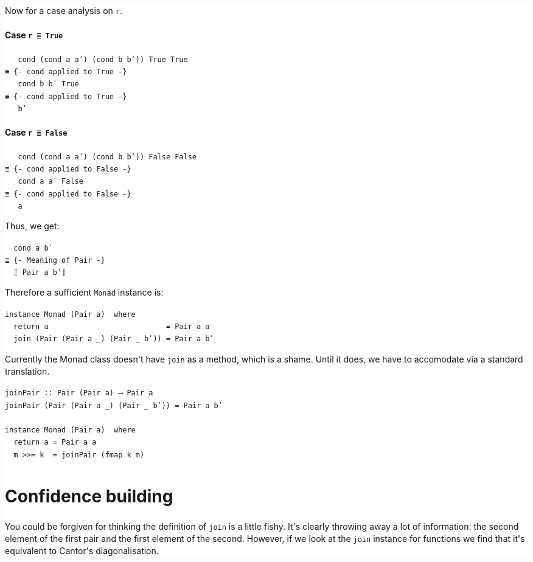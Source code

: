 Now for a case analysis on `r`.

#### Case `r ≣ True`

~~~{.haskell}
   cond (cond a aʹ) (cond b bʹ)) True True
≣ {- cond applied to True -}
   cond b bʹ True
≣ {- cond applied to True -}
   bʹ
~~~

#### Case `r ≣ False`

~~~{.haskell}
   cond (cond a aʹ) (cond b bʹ)) False False
≣ {- cond applied to False -}
   cond a aʹ False
≣ {- cond applied to False -}
   a
~~~

Thus, we get:

~~~{.haskell}
  cond a bʹ
≣ {- Meaning of Pair -}
  ⟦ Pair a bʹ⟧
~~~

Therefore a sufficient `Monad` instance is:

~~~{.haskell}
instance Monad (Pair a)  where
  return a                           = Pair a a
  join (Pair (Pair a _) (Pair _ bʹ)) = Pair a bʹ
~~~

Currently the Monad class doesn't have `join` as a method, which is a shame. Until it does,
we have to accomodate via a standard translation.

~~~{.haskell}
joinPair :: Pair (Pair a) ⟶ Pair a
joinPair (Pair (Pair a _) (Pair _ bʹ)) = Pair a bʹ

instance Monad (Pair a)  where
  return a = Pair a a
  m >>= k  = joinPair (fmap k m)
~~~

# Confidence building

You could be forgiven for thinking the definition of `join` is a little fishy. It's clearly throwing
away a lot of information: the second element of the first pair and the first element of the second.
However, if we look at the `join` instance for functions we find that it's equivalent to Cantor's
diagonalisation.
